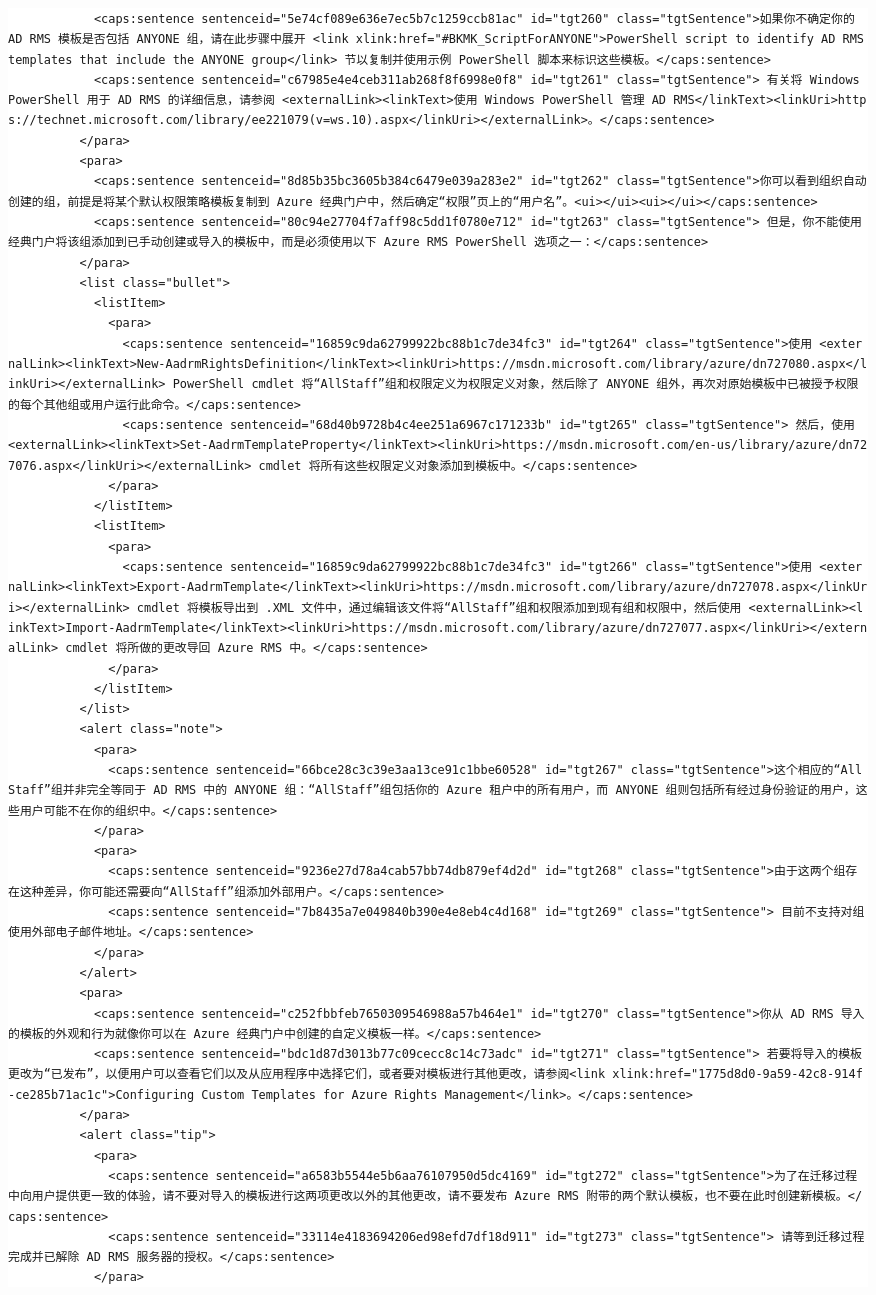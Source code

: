                 <caps:sentence sentenceid="5e74cf089e636e7ec5b7c1259ccb81ac" id="tgt260" class="tgtSentence">如果你不确定你的 AD RMS 模板是否包括 ANYONE 组，请在此步骤中展开 <link xlink:href="#BKMK_ScriptForANYONE">PowerShell script to identify AD RMS templates that include the ANYONE group</link> 节以复制并使用示例 PowerShell 脚本来标识这些模板。</caps:sentence>
                <caps:sentence sentenceid="c67985e4e4ceb311ab268f8f6998e0f8" id="tgt261" class="tgtSentence"> 有关将 Windows PowerShell 用于 AD RMS 的详细信息，请参阅 <externalLink><linkText>使用 Windows PowerShell 管理 AD RMS</linkText><linkUri>https://technet.microsoft.com/library/ee221079(v=ws.10).aspx</linkUri></externalLink>。</caps:sentence>
              </para>
              <para>
                <caps:sentence sentenceid="8d85b35bc3605b384c6479e039a283e2" id="tgt262" class="tgtSentence">你可以看到组织自动创建的组，前提是将某个默认权限策略模板复制到 Azure 经典门户中，然后确定“权限”页上的“用户名”。<ui></ui><ui></ui></caps:sentence>
                <caps:sentence sentenceid="80c94e27704f7aff98c5dd1f0780e712" id="tgt263" class="tgtSentence"> 但是，你不能使用经典门户将该组添加到已手动创建或导入的模板中，而是必须使用以下 Azure RMS PowerShell 选项之一：</caps:sentence>
              </para>
              <list class="bullet">
                <listItem>
                  <para>
                    <caps:sentence sentenceid="16859c9da62799922bc88b1c7de34fc3" id="tgt264" class="tgtSentence">使用 <externalLink><linkText>New-AadrmRightsDefinition</linkText><linkUri>https://msdn.microsoft.com/library/azure/dn727080.aspx</linkUri></externalLink> PowerShell cmdlet 将“AllStaff”组和权限定义为权限定义对象，然后除了 ANYONE 组外，再次对原始模板中已被授予权限的每个其他组或用户运行此命令。</caps:sentence>
                    <caps:sentence sentenceid="68d40b9728b4c4ee251a6967c171233b" id="tgt265" class="tgtSentence"> 然后，使用 <externalLink><linkText>Set-AadrmTemplateProperty</linkText><linkUri>https://msdn.microsoft.com/en-us/library/azure/dn727076.aspx</linkUri></externalLink> cmdlet 将所有这些权限定义对象添加到模板中。</caps:sentence>
                  </para>
                </listItem>
                <listItem>
                  <para>
                    <caps:sentence sentenceid="16859c9da62799922bc88b1c7de34fc3" id="tgt266" class="tgtSentence">使用 <externalLink><linkText>Export-AadrmTemplate</linkText><linkUri>https://msdn.microsoft.com/library/azure/dn727078.aspx</linkUri></externalLink> cmdlet 将模板导出到 .XML 文件中，通过编辑该文件将“AllStaff”组和权限添加到现有组和权限中，然后使用 <externalLink><linkText>Import-AadrmTemplate</linkText><linkUri>https://msdn.microsoft.com/library/azure/dn727077.aspx</linkUri></externalLink> cmdlet 将所做的更改导回 Azure RMS 中。</caps:sentence>
                  </para>
                </listItem>
              </list>
              <alert class="note">
                <para>
                  <caps:sentence sentenceid="66bce28c3c39e3aa13ce91c1bbe60528" id="tgt267" class="tgtSentence">这个相应的“AllStaff”组并非完全等同于 AD RMS 中的 ANYONE 组：“AllStaff”组包括你的 Azure 租户中的所有用户，而 ANYONE 组则包括所有经过身份验证的用户，这些用户可能不在你的组织中。</caps:sentence>
                </para>
                <para>
                  <caps:sentence sentenceid="9236e27d78a4cab57bb74db879ef4d2d" id="tgt268" class="tgtSentence">由于这两个组存在这种差异，你可能还需要向“AllStaff”组添加外部用户。</caps:sentence>
                  <caps:sentence sentenceid="7b8435a7e049840b390e4e8eb4c4d168" id="tgt269" class="tgtSentence"> 目前不支持对组使用外部电子邮件地址。</caps:sentence>
                </para>
              </alert>
              <para>
                <caps:sentence sentenceid="c252fbbfeb7650309546988a57b464e1" id="tgt270" class="tgtSentence">你从 AD RMS 导入的模板的外观和行为就像你可以在 Azure 经典门户中创建的自定义模板一样。</caps:sentence>
                <caps:sentence sentenceid="bdc1d87d3013b77c09cecc8c14c73adc" id="tgt271" class="tgtSentence"> 若要将导入的模板更改为“已发布”，以便用户可以查看它们以及从应用程序中选择它们，或者要对模板进行其他更改，请参阅<link xlink:href="1775d8d0-9a59-42c8-914f-ce285b71ac1c">Configuring Custom Templates for Azure Rights Management</link>。</caps:sentence>
              </para>
              <alert class="tip">
                <para>
                  <caps:sentence sentenceid="a6583b5544e5b6aa76107950d5dc4169" id="tgt272" class="tgtSentence">为了在迁移过程中向用户提供更一致的体验，请不要对导入的模板进行这两项更改以外的其他更改，请不要发布 Azure RMS 附带的两个默认模板，也不要在此时创建新模板。</caps:sentence>
                  <caps:sentence sentenceid="33114e4183694206ed98efd7df18d911" id="tgt273" class="tgtSentence"> 请等到迁移过程完成并已解除 AD RMS 服务器的授权。</caps:sentence>
                </para>